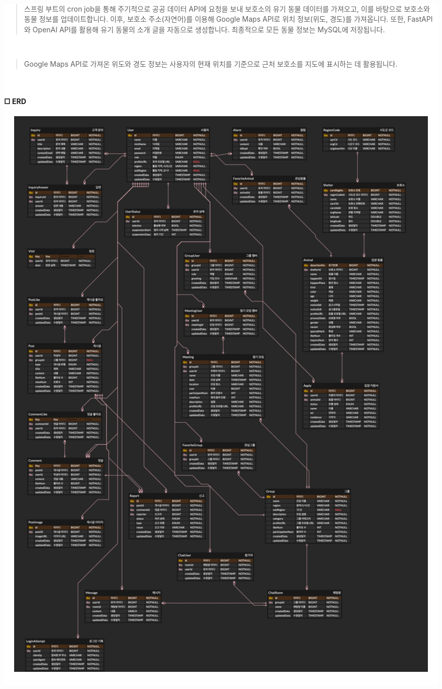   > 스프링 부트의 cron job을 통해 주기적으로 공공 데이터 API에 요청을 보내 보호소의 유기 동물 데이터를 가져오고, 이를 바탕으로 보호소와 동물 정보를 업데이트합니다. 이후, 보호소 주소(자연어)를 이용해 Google Maps API로 위치 정보(위도, 경도)를 가져옵니다. 또한, FastAPI와 OpenAI API를 활용해 유기 동물의 소개 글을 자동으로 생성합니다. 최종적으로 모든 동물 정보는 MySQL에 저장됩니다.

</br>

  >  Google Maps API로 가져온 위도와 경도 정보는 사용자의 현재 위치를 기준으로 근처 보호소를 지도에 표시하는 데 활용됩니다.

</br>

#### □ ERD</br>
<img width="1000" alt="14" src="./images/14.png">
</br></br>
